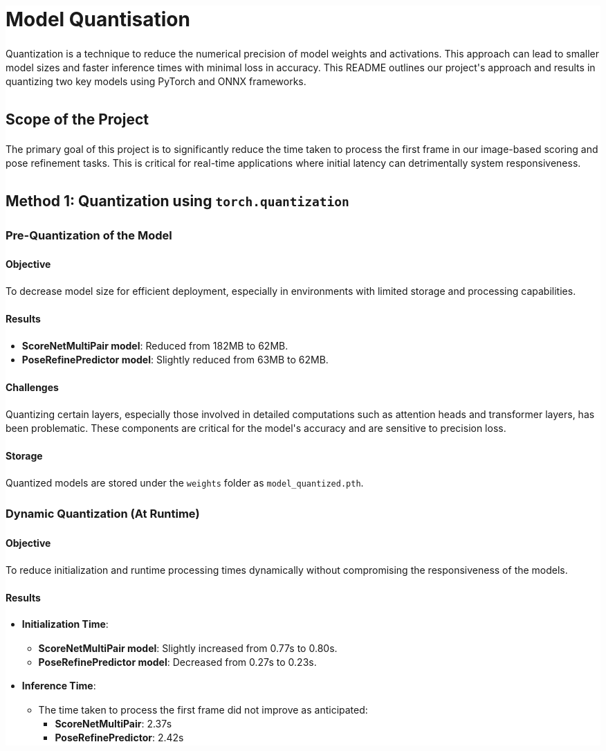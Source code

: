 # Model Quantisation

Quantization is a technique to reduce the numerical precision of model weights and activations. This approach can lead to smaller model sizes and faster inference times with minimal loss in accuracy. This README outlines our project's approach and results in quantizing two key models using PyTorch and ONNX frameworks.

## Scope of the Project

The primary goal of this project is to significantly reduce the time taken to process the first frame in our image-based scoring and pose refinement tasks. This is critical for real-time applications where initial latency can detrimentally system responsiveness.

## Method 1: Quantization using `torch.quantization`

### Pre-Quantization of the Model

#### Objective

To decrease model size for efficient deployment, especially in environments with limited storage and processing capabilities.

#### Results

- **ScoreNetMultiPair model**: Reduced from 182MB to 62MB.
- **PoseRefinePredictor model**: Slightly reduced from 63MB to 62MB.

#### Challenges

Quantizing certain layers, especially those involved in detailed computations such as attention heads and transformer layers, has been problematic. These components are critical for the model's accuracy and are sensitive to precision loss.

#### Storage

Quantized models are stored under the `weights` folder as `model_quantized.pth`.

### Dynamic Quantization (At Runtime)

#### Objective

To reduce initialization and runtime processing times dynamically without compromising the responsiveness of the models.

#### Results

- **Initialization Time**:
  - **ScoreNetMultiPair model**: Slightly increased from 0.77s to 0.80s.
  - **PoseRefinePredictor model**: Decreased from 0.27s to 0.23s.

- **Inference Time**:
  - The time taken to process the first frame did not improve as anticipated:
    - **ScoreNetMultiPair**: 2.37s
    - **PoseRefinePredictor**: 2.42s
